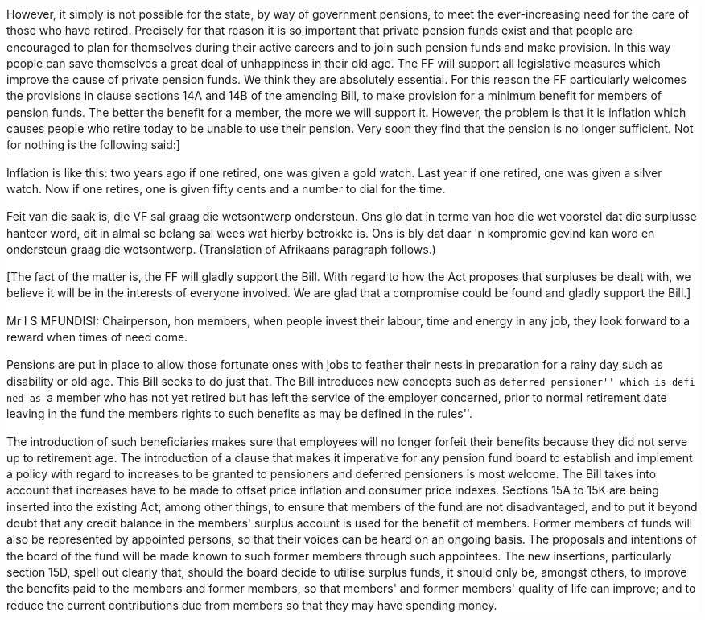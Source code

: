 However, it simply is not possible for the state, by way of government
pensions, to meet the ever-increasing need for the care of those who have
retired. Precisely for that reason it is so important that private pension
funds exist and that people are encouraged to plan for themselves during
their active careers and to join such pension funds and make provision. In
this way people can save themselves a great deal of unhappiness in their
old age. The FF will support all legislative measures which improve the
cause of private pension funds. We think they are absolutely essential. For
this reason the FF particularly welcomes the provisions in clause sections
14A and 14B of the amending Bill, to make provision for a minimum benefit
for members of pension funds. The better the benefit for a member, the more
we will support it. However, the problem is that it is inflation which
causes people who retire today to be unable to use their pension. Very soon
they find that the pension is no longer sufficient. Not for nothing is the
following said:]

Inflation is like this: two years ago if one retired, one was given a gold
watch. Last year if one retired, one was given a silver watch. Now if one
retires, one is given fifty cents and a number to dial for the time.

Feit van die saak is, die VF sal graag die wetsontwerp ondersteun. Ons glo
dat in terme van hoe die wet voorstel dat die surplusse hanteer word, dit
in almal se belang sal wees wat hierby betrokke is. Ons is bly dat daar 'n
kompromie gevind kan word en ondersteun graag die wetsontwerp. (Translation
of Afrikaans paragraph follows.)

[The fact of the matter is, the FF will gladly support the Bill. With
regard to how the Act proposes that surpluses be dealt with, we believe it
will be in the interests of everyone involved. We are glad that a
compromise could be found and gladly support the Bill.]

Mr I S MFUNDISI: Chairperson, hon members, when people invest their labour,
time and energy in any job, they look forward to a reward when times of
need come.

Pensions are put in place to allow those fortunate ones with jobs to
feather their nests in preparation for a rainy day such as disability or
old age. This Bill seeks to do just that. The Bill introduces new concepts
such as ``deferred pensioner'' which is defined as ``a member who has not
yet retired but has left the service of the employer concerned, prior to
normal retirement date leaving in the fund the members rights to such
benefits as may be defined in the rules''.

The introduction of such beneficiaries makes sure that employees will no
longer forfeit their benefits because they did not serve up to retirement
age. The introduction of a clause that makes it imperative for any pension
fund board to establish and implement a policy with regard to increases to
be granted to pensioners and deferred pensioners is most welcome. The Bill
takes into account that increases have to be made to offset price inflation
and consumer price indexes. Sections 15A to 15K are being inserted into the
existing Act, among other things, to ensure that members of the fund are
not disadvantaged, and to put it beyond doubt that any credit balance in
the members' surplus account is used for the benefit of members. Former
members of funds will also be represented by appointed persons, so that
their voices can be heard on an ongoing basis. The proposals and intentions
of the board of the fund will be made known to such former members through
such appointees.
The new insertions, particularly section 15D, spell out clearly that,
should the board decide to utilise surplus funds, it should only be,
amongst others, to improve the benefits paid to the members and former
members, so that members' and former members' quality of life can improve;
and to reduce the current contributions due from members so that they may
have spending money.
